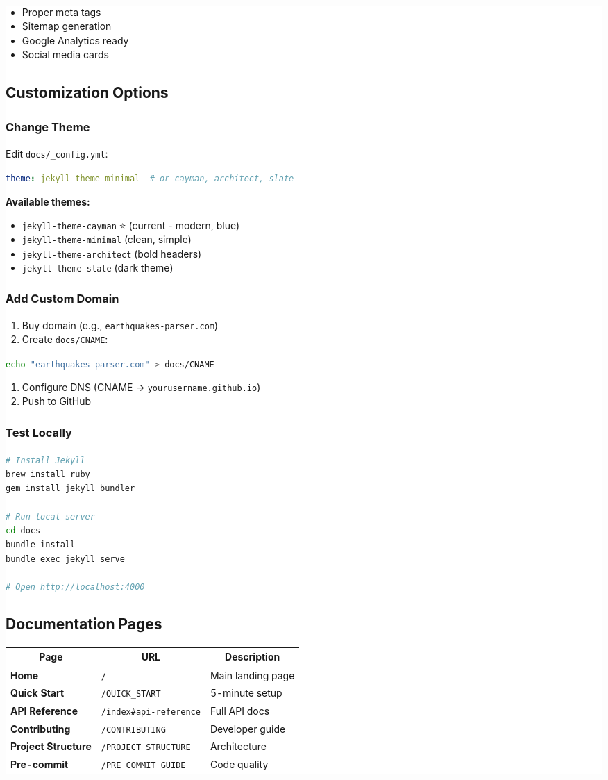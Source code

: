 - Proper meta tags
- Sitemap generation
- Google Analytics ready
- Social media cards

## Customization Options

### Change Theme

Edit `docs/_config.yml`:

```yaml
theme: jekyll-theme-minimal  # or cayman, architect, slate
```

**Available themes:**

- `jekyll-theme-cayman` ⭐ (current - modern, blue)
- `jekyll-theme-minimal` (clean, simple)
- `jekyll-theme-architect` (bold headers)
- `jekyll-theme-slate` (dark theme)

### Add Custom Domain

1. Buy domain (e.g., `earthquakes-parser.com`)
1. Create `docs/CNAME`:

```bash
echo "earthquakes-parser.com" > docs/CNAME
```

1. Configure DNS (CNAME → `yourusername.github.io`)
1. Push to GitHub

### Test Locally

```bash
# Install Jekyll
brew install ruby
gem install jekyll bundler

# Run local server
cd docs
bundle install
bundle exec jekyll serve

# Open http://localhost:4000
```

## Documentation Pages

| Page | URL | Description |
|------|-----|-------------|
| **Home** | `/` | Main landing page |
| **Quick Start** | `/QUICK_START` | 5-minute setup |
| **API Reference** | `/index#api-reference` | Full API docs |
| **Contributing** | `/CONTRIBUTING` | Developer guide |
| **Project Structure** | `/PROJECT_STRUCTURE` | Architecture |
| **Pre-commit** | `/PRE_COMMIT_GUIDE` | Code quality |
